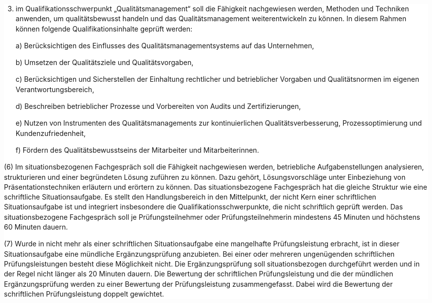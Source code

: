 3.  im Qualifikationsschwerpunkt „Qualitätsmanagement“ soll die Fähigkeit
    nachgewiesen werden, Methoden und Techniken anwenden, um
    qualitätsbewusst handeln und das Qualitätsmanagement weiterentwickeln
    zu können. In diesem Rahmen können folgende Qualifikationsinhalte
    geprüft werden:

    a)  Berücksichtigen des Einflusses des Qualitätsmanagementsystems auf das
        Unternehmen,


    b)  Umsetzen der Qualitätsziele und Qualitätsvorgaben,


    c)  Berücksichtigen und Sicherstellen der Einhaltung rechtlicher und
        betrieblicher Vorgaben und Qualitätsnormen im eigenen
        Verantwortungsbereich,


    d)  Beschreiben betrieblicher Prozesse und Vorbereiten von Audits und
        Zertifizierungen,


    e)  Nutzen von Instrumenten des Qualitätsmanagements zur kontinuierlichen
        Qualitätsverbesserung, Prozessoptimierung und Kundenzufriedenheit,


    f)  Fördern des Qualitätsbewusstseins der Mitarbeiter und
        Mitarbeiterinnen.







(6) Im situationsbezogenen Fachgespräch soll die Fähigkeit
nachgewiesen werden, betriebliche Aufgabenstellungen analysieren,
strukturieren und einer begründeten Lösung zuführen zu können. Dazu
gehört, Lösungsvorschläge unter Einbeziehung von
Präsentationstechniken erläutern und erörtern zu können. Das
situationsbezogene Fachgespräch hat die gleiche Struktur wie eine
schriftliche Situationsaufgabe. Es stellt den Handlungsbereich in den
Mittelpunkt, der nicht Kern einer schriftlichen Situationsaufgabe ist
und integriert insbesondere die Qualifikationsschwerpunkte, die nicht
schriftlich geprüft werden. Das situationsbezogene Fachgespräch soll
je Prüfungsteilnehmer oder Prüfungsteilnehmerin mindestens 45 Minuten
und höchstens 60 Minuten dauern.

(7) Wurde in nicht mehr als einer schriftlichen Situationsaufgabe eine
mangelhafte Prüfungsleistung erbracht, ist in dieser Situationsaufgabe
eine mündliche Ergänzungsprüfung anzubieten. Bei einer oder mehreren
ungenügenden schriftlichen Prüfungsleistungen besteht diese
Möglichkeit nicht. Die Ergänzungsprüfung soll situationsbezogen
durchgeführt werden und in der Regel nicht länger als 20 Minuten
dauern. Die Bewertung der schriftlichen Prüfungsleistung und die der
mündlichen Ergänzungsprüfung werden zu einer Bewertung der
Prüfungsleistung zusammengefasst. Dabei wird die Bewertung der
schriftlichen Prüfungsleistung doppelt gewichtet.

